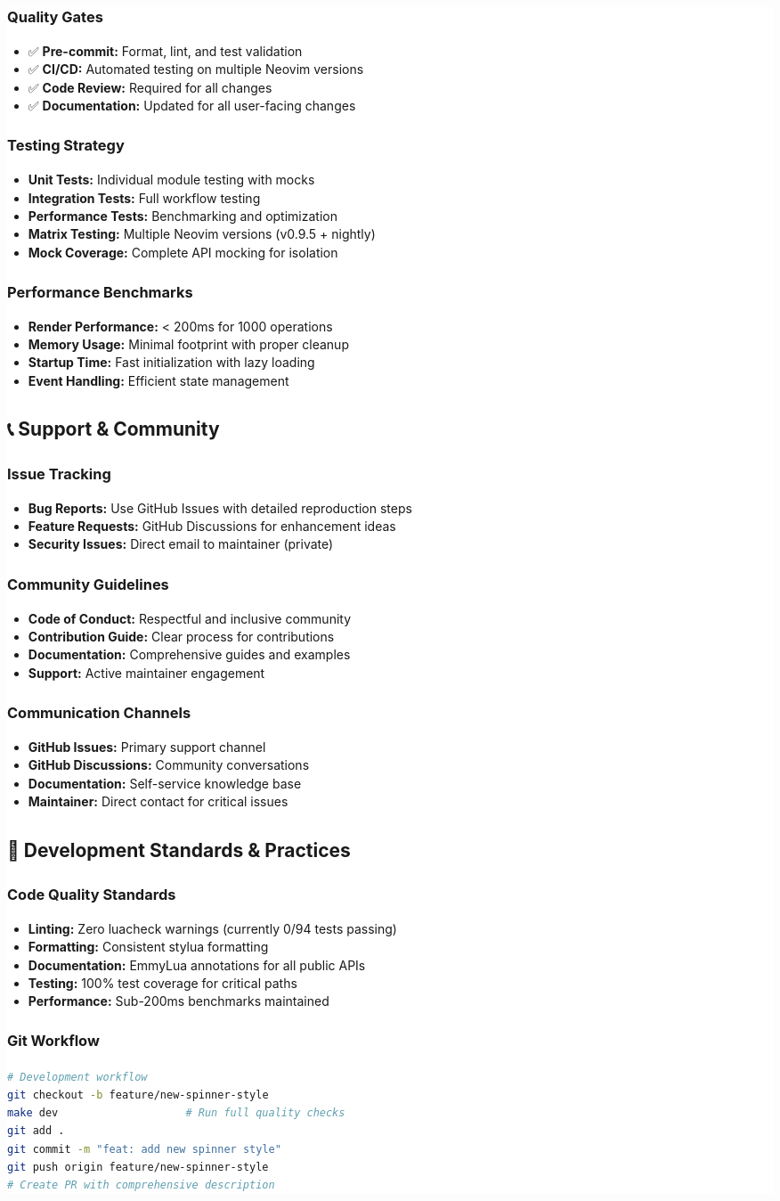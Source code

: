 ### **Quality Gates**
- ✅ **Pre-commit:** Format, lint, and test validation
- ✅ **CI/CD:** Automated testing on multiple Neovim versions
- ✅ **Code Review:** Required for all changes
- ✅ **Documentation:** Updated for all user-facing changes

### **Testing Strategy**
- **Unit Tests:** Individual module testing with mocks
- **Integration Tests:** Full workflow testing
- **Performance Tests:** Benchmarking and optimization
- **Matrix Testing:** Multiple Neovim versions (v0.9.5 + nightly)
- **Mock Coverage:** Complete API mocking for isolation

### **Performance Benchmarks**
- **Render Performance:** < 200ms for 1000 operations
- **Memory Usage:** Minimal footprint with proper cleanup
- **Startup Time:** Fast initialization with lazy loading
- **Event Handling:** Efficient state management

## 📞 Support & Community

### **Issue Tracking**
- **Bug Reports:** Use GitHub Issues with detailed reproduction steps
- **Feature Requests:** GitHub Discussions for enhancement ideas
- **Security Issues:** Direct email to maintainer (private)

### **Community Guidelines**
- **Code of Conduct:** Respectful and inclusive community
- **Contribution Guide:** Clear process for contributions
- **Documentation:** Comprehensive guides and examples
- **Support:** Active maintainer engagement

### **Communication Channels**
- **GitHub Issues:** Primary support channel
- **GitHub Discussions:** Community conversations
- **Documentation:** Self-service knowledge base
- **Maintainer:** Direct contact for critical issues

## 📝 Development Standards & Practices

### **Code Quality Standards**
- **Linting:** Zero luacheck warnings (currently 0/94 tests passing)
- **Formatting:** Consistent stylua formatting
- **Documentation:** EmmyLua annotations for all public APIs
- **Testing:** 100% test coverage for critical paths
- **Performance:** Sub-200ms benchmarks maintained

### **Git Workflow**
```bash
# Development workflow
git checkout -b feature/new-spinner-style
make dev                    # Run full quality checks
git add .
git commit -m "feat: add new spinner style"
git push origin feature/new-spinner-style
# Create PR with comprehensive description
```
